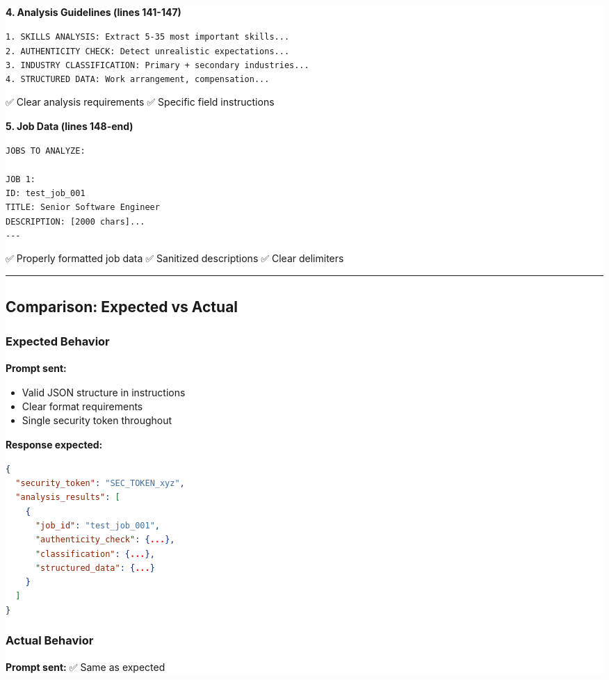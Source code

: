 **4. Analysis Guidelines (lines 141-147)**
```
1. SKILLS ANALYSIS: Extract 5-35 most important skills...
2. AUTHENTICITY CHECK: Detect unrealistic expectations...
3. INDUSTRY CLASSIFICATION: Primary + secondary industries...
4. STRUCTURED DATA: Work arrangement, compensation...
```
✅ Clear analysis requirements
✅ Specific field instructions

**5. Job Data (lines 148-end)**
```
JOBS TO ANALYZE:

JOB 1:
ID: test_job_001
TITLE: Senior Software Engineer
DESCRIPTION: [2000 chars]...
---
```
✅ Properly formatted job data
✅ Sanitized descriptions
✅ Clear delimiters

---

## Comparison: Expected vs Actual

### Expected Behavior

**Prompt sent:**
- Valid JSON structure in instructions
- Clear format requirements
- Single security token throughout

**Response expected:**
```json
{
  "security_token": "SEC_TOKEN_xyz",
  "analysis_results": [
    {
      "job_id": "test_job_001",
      "authenticity_check": {...},
      "classification": {...},
      "structured_data": {...}
    }
  ]
}
```

### Actual Behavior

**Prompt sent:** ✅ Same as expected
